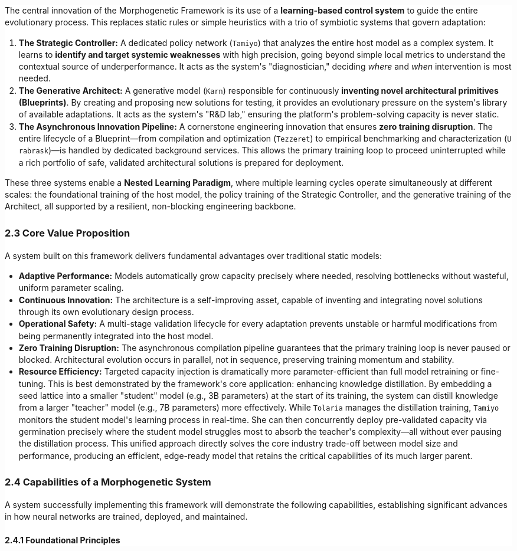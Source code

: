 The central innovation of the Morphogenetic Framework is its use of a **learning-based control system** to guide the entire evolutionary process. This replaces static rules or simple heuristics with a trio of symbiotic systems that govern adaptation:

1. **The Strategic Controller:** A dedicated policy network (`Tamiyo`) that analyzes the entire host model as a complex system. It learns to **identify and target systemic weaknesses** with high precision, going beyond simple local metrics to understand the contextual source of underperformance. It acts as the system's "diagnostician," deciding *where* and *when* intervention is most needed.
2. **The Generative Architect:** A generative model (`Karn`) responsible for continuously **inventing novel architectural primitives (Blueprints)**. By creating and proposing new solutions for testing, it provides an evolutionary pressure on the system's library of available adaptations. It acts as the system's "R&D lab," ensuring the platform's problem-solving capacity is never static.
3. **The Asynchronous Innovation Pipeline:** A cornerstone engineering innovation that ensures **zero training disruption**. The entire lifecycle of a Blueprint—from compilation and optimization (`Tezzeret`) to empirical benchmarking and characterization (`Urabrask`)—is handled by dedicated background services. This allows the primary training loop to proceed uninterrupted while a rich portfolio of safe, validated architectural solutions is prepared for deployment.

These three systems enable a **Nested Learning Paradigm**, where multiple learning cycles operate simultaneously at different scales: the foundational training of the host model, the policy training of the Strategic Controller, and the generative training of the Architect, all supported by a resilient, non-blocking engineering backbone.

### **2.3 Core Value Proposition**

A system built on this framework delivers fundamental advantages over traditional static models:

* **Adaptive Performance:** Models automatically grow capacity precisely where needed, resolving bottlenecks without wasteful, uniform parameter scaling.
* **Continuous Innovation:** The architecture is a self-improving asset, capable of inventing and integrating novel solutions through its own evolutionary design process.
* **Operational Safety:** A multi-stage validation lifecycle for every adaptation prevents unstable or harmful modifications from being permanently integrated into the host model.
* **Zero Training Disruption:** The asynchronous compilation pipeline guarantees that the primary training loop is never paused or blocked. Architectural evolution occurs in parallel, not in sequence, preserving training momentum and stability.
* **Resource Efficiency:** Targeted capacity injection is dramatically more parameter-efficient than full model retraining or fine-tuning. This is best demonstrated by the framework's core application: enhancing knowledge distillation. By embedding a seed lattice into a smaller "student" model (e.g., 3B parameters) at the start of its training, the system can distill knowledge from a larger "teacher" model (e.g., 7B parameters) more effectively. While `Tolaria` manages the distillation training, `Tamiyo` monitors the student model's learning process in real-time. She can then concurrently deploy pre-validated capacity via germination precisely where the student model struggles most to absorb the teacher's complexity—all without ever pausing the distillation process. This unified approach directly solves the core industry trade-off between model size and performance, producing an efficient, edge-ready model that retains the critical capabilities of its much larger parent.

### **2.4 Capabilities of a Morphogenetic System**

A system successfully implementing this framework will demonstrate the following capabilities, establishing significant advances in how neural networks are trained, deployed, and maintained.

#### **2.4.1 Foundational Principles**
